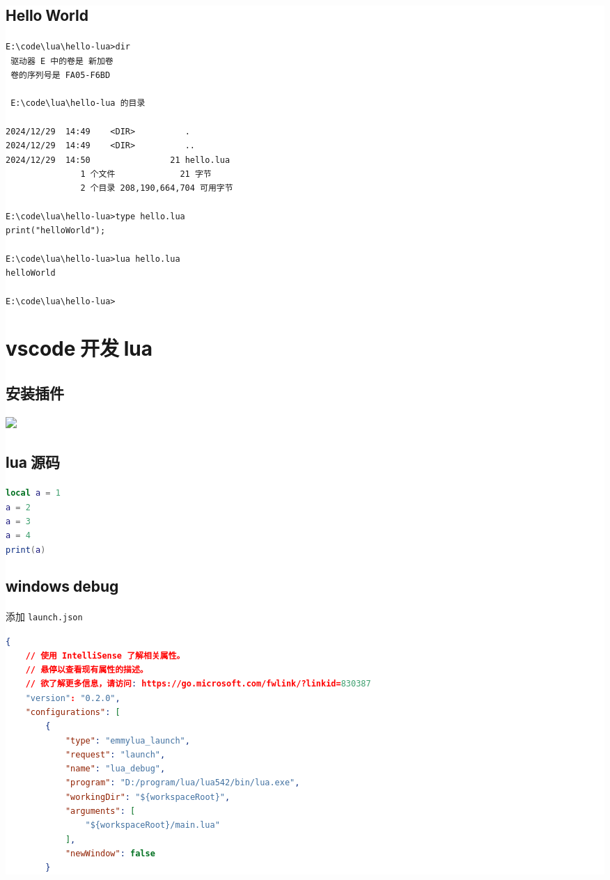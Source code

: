 
## Hello World
```
E:\code\lua\hello-lua>dir
 驱动器 E 中的卷是 新加卷
 卷的序列号是 FA05-F6BD

 E:\code\lua\hello-lua 的目录

2024/12/29  14:49    <DIR>          .
2024/12/29  14:49    <DIR>          ..
2024/12/29  14:50                21 hello.lua
               1 个文件             21 字节
               2 个目录 208,190,664,704 可用字节

E:\code\lua\hello-lua>type hello.lua
print("helloWorld");

E:\code\lua\hello-lua>lua hello.lua
helloWorld

E:\code\lua\hello-lua>
```

# vscode 开发 lua

## 安装插件

![](/images/2024-12-29-lua-开发环境搭建/002.png)

## lua 源码

```lua
local a = 1
a = 2
a = 3
a = 4
print(a)
```

## windows debug

添加 `launch.json`

```json
{
    // 使用 IntelliSense 了解相关属性。 
    // 悬停以查看现有属性的描述。
    // 欲了解更多信息，请访问: https://go.microsoft.com/fwlink/?linkid=830387
    "version": "0.2.0",
    "configurations": [
        {
            "type": "emmylua_launch",
            "request": "launch",
            "name": "lua_debug",
            "program": "D:/program/lua/lua542/bin/lua.exe",
            "workingDir": "${workspaceRoot}",
            "arguments": [
                "${workspaceRoot}/main.lua"
            ],
            "newWindow": false
        }
```